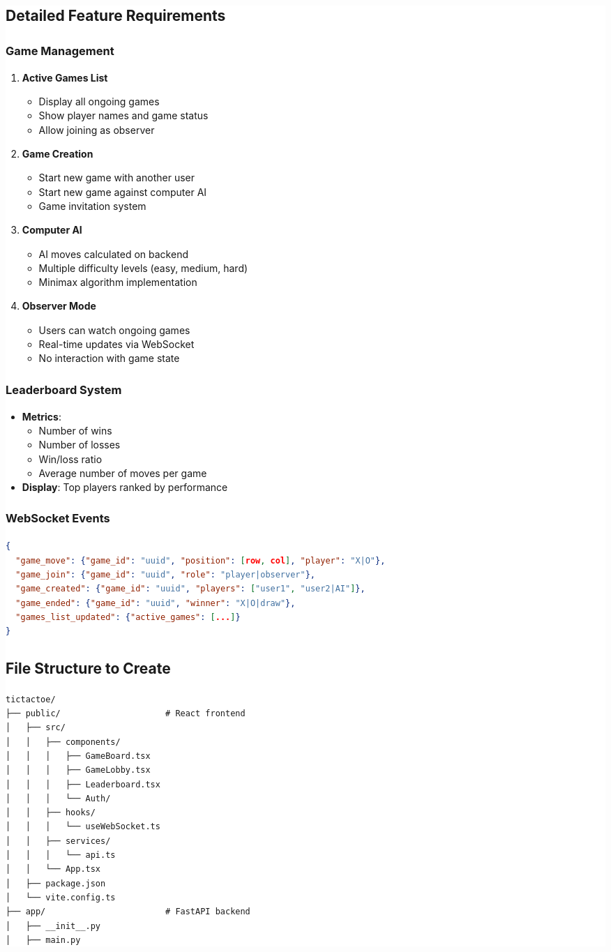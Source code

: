 ## Detailed Feature Requirements

### Game Management
1. **Active Games List**
   - Display all ongoing games
   - Show player names and game status
   - Allow joining as observer

2. **Game Creation**
   - Start new game with another user
   - Start new game against computer AI
   - Game invitation system

3. **Computer AI**
   - AI moves calculated on backend
   - Multiple difficulty levels (easy, medium, hard)
   - Minimax algorithm implementation

4. **Observer Mode**
   - Users can watch ongoing games
   - Real-time updates via WebSocket
   - No interaction with game state

### Leaderboard System
- **Metrics**:
  - Number of wins
  - Number of losses
  - Win/loss ratio
  - Average number of moves per game
- **Display**: Top players ranked by performance

### WebSocket Events
```json
{
  "game_move": {"game_id": "uuid", "position": [row, col], "player": "X|O"},
  "game_join": {"game_id": "uuid", "role": "player|observer"},
  "game_created": {"game_id": "uuid", "players": ["user1", "user2|AI"]},
  "game_ended": {"game_id": "uuid", "winner": "X|O|draw"},
  "games_list_updated": {"active_games": [...]}
}
```

## File Structure to Create

```
tictactoe/
├── public/                     # React frontend
│   ├── src/
│   │   ├── components/
│   │   │   ├── GameBoard.tsx
│   │   │   ├── GameLobby.tsx
│   │   │   ├── Leaderboard.tsx
│   │   │   └── Auth/
│   │   ├── hooks/
│   │   │   └── useWebSocket.ts
│   │   ├── services/
│   │   │   └── api.ts
│   │   └── App.tsx
│   ├── package.json
│   └── vite.config.ts
├── app/                        # FastAPI backend
│   ├── __init__.py
│   ├── main.py
```